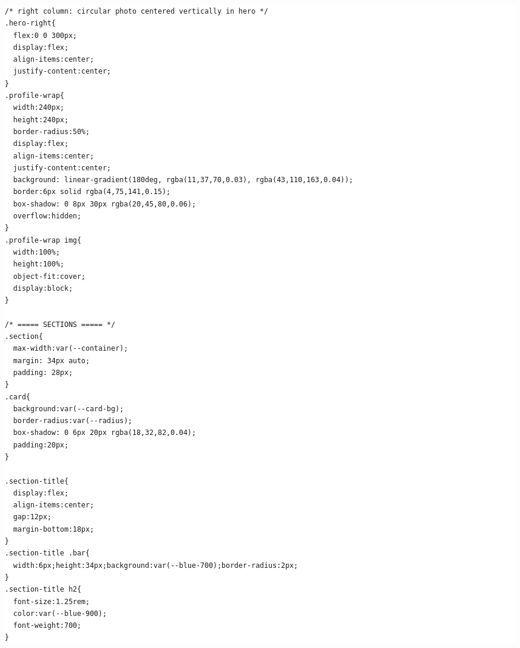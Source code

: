     /* right column: circular photo centered vertically in hero */
    .hero-right{
      flex:0 0 300px;
      display:flex;
      align-items:center;
      justify-content:center;
    }
    .profile-wrap{
      width:240px;
      height:240px;
      border-radius:50%;
      display:flex;
      align-items:center;
      justify-content:center;
      background: linear-gradient(180deg, rgba(11,37,70,0.03), rgba(43,110,163,0.04));
      border:6px solid rgba(4,75,141,0.15);
      box-shadow: 0 8px 30px rgba(20,45,80,0.06);
      overflow:hidden;
    }
    .profile-wrap img{
      width:100%;
      height:100%;
      object-fit:cover;
      display:block;
    }

    /* ===== SECTIONS ===== */
    .section{
      max-width:var(--container);
      margin: 34px auto;
      padding: 28px;
    }
    .card{
      background:var(--card-bg);
      border-radius:var(--radius);
      box-shadow: 0 6px 20px rgba(18,32,82,0.04);
      padding:20px;
    }

    .section-title{
      display:flex;
      align-items:center;
      gap:12px;
      margin-bottom:18px;
    }
    .section-title .bar{
      width:6px;height:34px;background:var(--blue-700);border-radius:2px;
    }
    .section-title h2{
      font-size:1.25rem;
      color:var(--blue-900);
      font-weight:700;
    }
